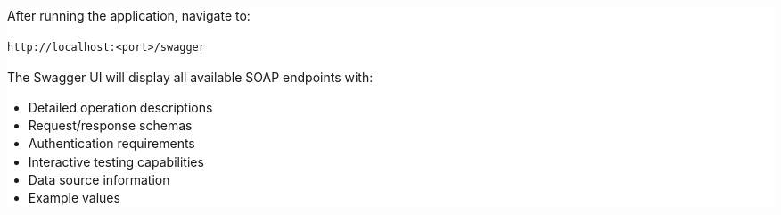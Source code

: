 After running the application, navigate to:
```
http://localhost:<port>/swagger
```

The Swagger UI will display all available SOAP endpoints with:
- Detailed operation descriptions
- Request/response schemas
- Authentication requirements
- Interactive testing capabilities
- Data source information
- Example values